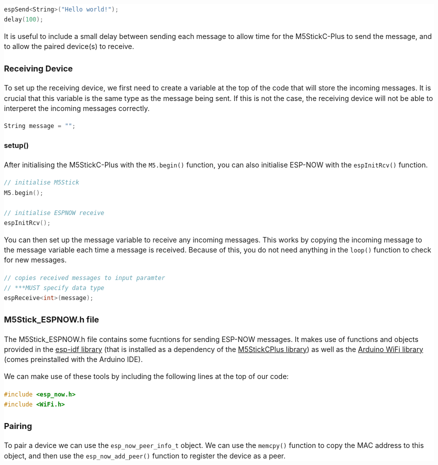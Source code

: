 ```cpp
espSend<String>("Hello world!");
delay(100);
```

It is useful to include a small delay between sending each message to allow time for the M5StickC-Plus to send the message, and to allow the paired device(s) to receive.

### Receiving Device
To set up the receiving device, we first need to create a variable at the top of the code that will store the incoming messages. It is crucial that this variable is the same type as the message being sent. If this is not the case, the receiving device will not be able to interperet the incoming messages correctly.

```cpp
String message = "";
```

#### setup()
After initialising the M5StickC-Plus with the <code>M5.begin()</code> function, you can also initialise ESP-NOW with the <code>espInitRcv()</code> function.

```cpp
// initialise M5Stick
M5.begin();

// initialise ESPNOW receive
espInitRcv();
```

You can then set up the message variable to receive any incoming messages. This works by copying the incoming message to the message variable each time a message is received. Because of this, you do not need anything in the <code>loop()</code> function to check for new messages.

```cpp
// copies received messages to input paramter
// ***MUST specify data type
espReceive<int>(message);
```

### M5Stick_ESPNOW.h file
The M5Stick_ESPNOW.h file contains some fucntions for sending ESP-NOW messages. It makes use of functions and objects provided in the [esp-idf library](https://github.com/espressif/esp-idf) (that is installed as a dependency of the [M5StickCPlus library](https://github.com/m5stack/M5StickC-Plus)) as well as the [Arduino WiFi library](https://github.com/arduino-libraries/WiFi) (comes preinstalled with the Arduino IDE). 

We can make use of these tools by including the following lines at the top of our code:

```cpp
#include <esp_now.h>
#include <WiFi.h>
```

### Pairing
To pair a device we can use the <code>esp_now_peer_info_t</code> object. We can use the <code>memcpy()</code> function to copy the MAC address to this object, and then use the <code>esp_now_add_peer()</code> function to register the device as a peer.
